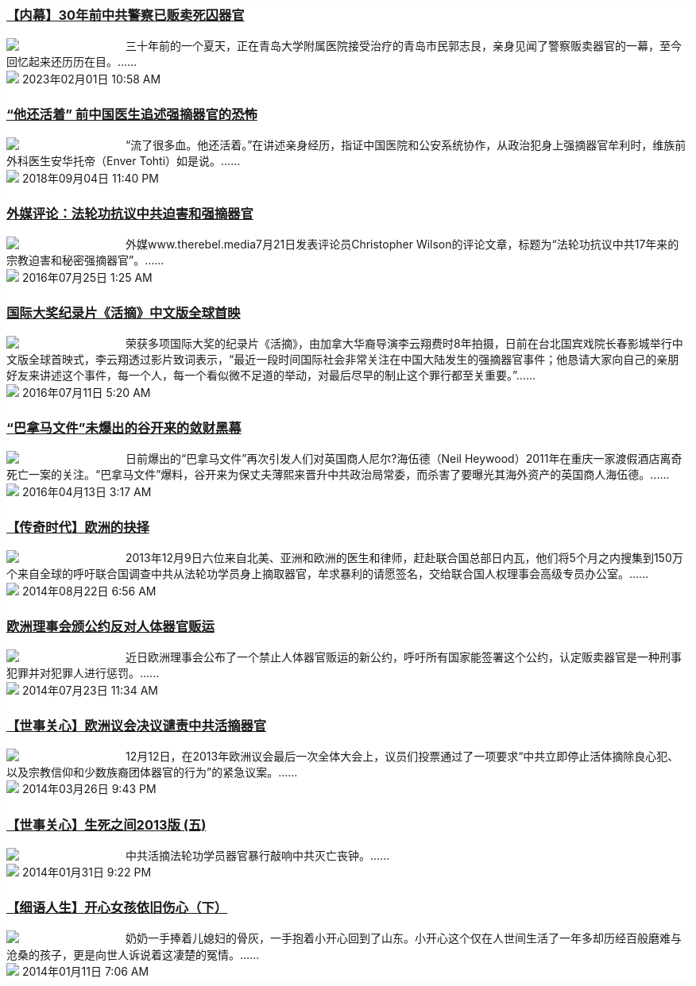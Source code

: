 <tr><td width="742"><h3><a href="https://github.com/19920513/djy/blob/master/gb/23/1/31/n13919567.md#1" target="_blank">【内幕】30年前中共警察已贩卖死囚器官</a><br></h3><a href="https://github.com/19920513/djy/blob/master/gb/23/1/31/n13919567.md#1" target="_blank"><img width="150" src="https://i.epochtimes.com/assets/uploads/2023/02/id13919668-Screen-Shot-2023-01-31-at-8.03.41-PM-320x200.png" align ="left"></a>三十年前的一个夏天，正在青岛大学附属医院接受治疗的青岛市民郭志艮，亲身见闻了警察贩卖器官的一幕，至今回忆起来还历历在目。......<br><img align="bottom" src="https://www.epochtimes.com/assets/themes/djy/images/time.gif"> 2023年02月01日 10:58 AM					</td></tr>
<tr><td width="742"><h3><a href="https://github.com/19920513/djy/blob/master/gb/18/8/31/n10682203.md#1" target="_blank">“他还活着” 前中国医生追述强摘器官的恐怖</a><br></h3><a href="https://github.com/19920513/djy/blob/master/gb/18/8/31/n10682203.md#1" target="_blank"><img width="150" src="https://i.epochtimes.com/assets/uploads/2017/11/214261442a678cf15445826108eaecfb-150x120.jpg" align ="left"></a>“流了很多血。他还活着。”在讲述亲身经历，指证中国医院和公安系统协作，从政治犯身上强摘器官牟利时，维族前外科医生安华托帝（Enver Tohti）如是说。......<br><img align="bottom" src="https://www.epochtimes.com/assets/themes/djy/images/time.gif"> 2018年09月04日 11:40 PM							</td></tr>
<tr><td width="742"><h3><a href="https://github.com/19920513/djy/blob/master/gb/16/7/24/n8132695.md#1" target="_blank">外媒评论：法轮功抗议中共迫害和强摘器官</a><br></h3><a href="https://github.com/19920513/djy/blob/master/gb/16/7/24/n8132695.md#1" target="_blank"><img width="150" src="https://i.epochtimes.com/assets/uploads/2016/07/Screen-Shot-2016-07-24-at-1.51.23-PM-150x120.png" align ="left"></a>外媒www.therebel.media7月21日发表评论员Christopher Wilson的评论文章，标题为“法轮功抗议中共17年来的宗教迫害和秘密强摘器官”。......<br><img align="bottom" src="https://www.epochtimes.com/assets/themes/djy/images/time.gif"> 2016年07月25日 1:25 AM							</td></tr>
<tr><td width="742"><h3><a href="https://github.com/19920513/djy/blob/master/gb/16/7/10/n8084784.md#1" target="_blank">国际大奖纪录片《活摘》中文版全球首映</a><br></h3><a href="https://github.com/19920513/djy/blob/master/gb/16/7/10/n8084784.md#1" target="_blank"><img width="150" src="https://i.epochtimes.com/assets/uploads/2016/07/1607100122311487-150x120.jpg" align ="left"></a>荣获多项国际大奖的纪录片《活摘》，由加拿大华裔导演李云翔费时8年拍摄，日前在台北国宾戏院长春影城举行中文版全球首映式，李云翔透过影片致词表示，“最近一段时间国际社会非常关注在中国大陆发生的强摘器官事件；他恳请大家向自己的亲朋好友来讲述这个事件，每一个人，每一个看似微不足道的举动，对最后尽早的制止这个罪行都至关重要。”......<br><img align="bottom" src="https://www.epochtimes.com/assets/themes/djy/images/time.gif"> 2016年07月11日 5:20 AM							</td></tr>
<tr><td width="742"><h3><a href="https://github.com/19920513/djy/blob/master/gb/16/4/12/n7547617.md#1" target="_blank">“巴拿马文件”未爆出的谷开来的敛财黑幕</a><br></h3><a href="https://github.com/19920513/djy/blob/master/gb/16/4/12/n7547617.md#1" target="_blank"><img width="150" src="https://i.epochtimes.com/assets/uploads/2016/03/151212121450100615-150x120.jpg" align ="left"></a>日前爆出的“巴拿马文件”再次引发人们对英国商人尼尔?海伍德（Neil Heywood）2011年在重庆一家渡假酒店离奇死亡一案的关注。“巴拿马文件”爆料，谷开来为保丈夫薄熙来晋升中共政治局常委，而杀害了要曝光其海外资产的英国商人海伍德。......<br><img align="bottom" src="https://www.epochtimes.com/assets/themes/djy/images/time.gif"> 2016年04月13日 3:17 AM							</td></tr>
<tr><td width="742"><h3><a href="https://github.com/19920513/djy/blob/master/gb/14/8/22/n4230673.md#1" target="_blank">【传奇时代】欧洲的抉择</a><br></h3><a href="https://github.com/19920513/djy/blob/master/gb/14/8/22/n4230673.md#1" target="_blank"><img width="150" src="https://i.epochtimes.com/assets/uploads/2014/08/1401290644462320.jpg" align ="left"></a>2013年12月9日六位来自北美、亚洲和欧洲的医生和律师，赶赴联合国总部日内瓦，他们将5个月之内搜集到150万个来自全球的呼吁联合国调查中共从法轮功学员身上摘取器官，牟求暴利的请愿签名，交给联合国人权理事会高级专员办公室。......<br><img align="bottom" src="https://www.epochtimes.com/assets/themes/djy/images/time.gif"> 2014年08月22日 6:56 AM							</td></tr>
<tr><td width="742"><h3><a href="https://github.com/19920513/djy/blob/master/gb/14/7/23/n4206955.md#1" target="_blank">欧洲理事会颁公约反对人体器官贩运</a><br></h3><a href="https://github.com/19920513/djy/blob/master/gb/14/7/23/n4206955.md#1" target="_blank"><img width="150" src="https://i.epochtimes.com/assets/uploads/2014/07/1407221655002639-150x120.jpg" align ="left"></a>近日欧洲理事会公布了一个禁止人体器官贩运的新公约，呼吁所有国家能签署这个公约，认定贩卖器官是一种刑事犯罪并对犯罪人进行惩罚。......<br><img align="bottom" src="https://www.epochtimes.com/assets/themes/djy/images/time.gif"> 2014年07月23日 11:34 AM							</td></tr>
<tr><td width="742"><h3><a href="https://github.com/19920513/djy/blob/master/gb/14/3/26/n4116263.md#1" target="_blank">【世事关心】欧洲议会决议谴责中共活摘器官</a><br></h3><a href="https://github.com/19920513/djy/blob/master/gb/14/3/26/n4116263.md#1" target="_blank"><img width="150" src="https://i.epochtimes.com/assets/uploads/2014/03/1312301153362666-150x120.jpg" align ="left"></a>12月12日，在2013年欧洲议会最后一次全体大会上，议员们投票通过了一项要求“中共立即停止活体摘除良心犯、以及宗教信仰和少数族裔团体器官的行为”的紧急议案。......<br><img align="bottom" src="https://www.epochtimes.com/assets/themes/djy/images/time.gif"> 2014年03月26日 9:43 PM							</td></tr>
<tr><td width="742"><h3><a href="https://github.com/19920513/djy/blob/master/gb/14/1/28/n4070896.md#1" target="_blank">【世事关心】生死之间2013版 (五)</a><br></h3><a href="https://github.com/19920513/djy/blob/master/gb/14/1/28/n4070896.md#1" target="_blank"><img width="150" src="https://i.epochtimes.com/assets/uploads/2014/01/1401030752142147-150x120.jpg" align ="left"></a>中共活摘法轮功学员器官暴行敲响中共灭亡丧钟。......<br><img align="bottom" src="https://www.epochtimes.com/assets/themes/djy/images/time.gif"> 2014年01月31日 9:22 PM							</td></tr>
<tr><td width="742"><h3><a href="https://github.com/19920513/djy/blob/master/gb/14/1/11/n4056420.md#1" target="_blank">【细语人生】开心女孩依旧伤心（下）</a><br></h3><a href="https://github.com/19920513/djy/blob/master/gb/14/1/11/n4056420.md#1" target="_blank"><img width="150" src="https://i.epochtimes.com/assets/uploads/2014/01/140103091656100590-150x120.jpg" align ="left"></a>奶奶一手捧着儿媳妇的骨灰，一手抱着小开心回到了山东。小开心这个仅在人世间生活了一年多却历经百般磨难与沧桑的孩子，更是向世人诉说着这凄楚的冤情。......<br><img align="bottom" src="https://www.epochtimes.com/assets/themes/djy/images/time.gif"> 2014年01月11日 7:06 AM							</td></tr>